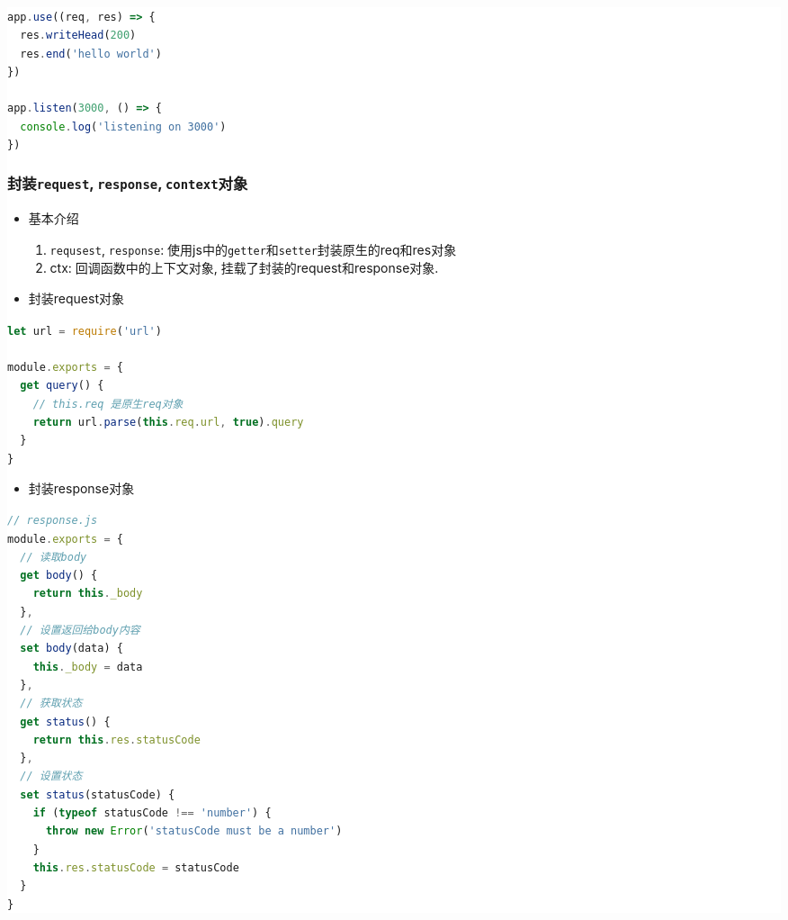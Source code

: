 ```js
app.use((req, res) => {
  res.writeHead(200)
  res.end('hello world')
})

app.listen(3000, () => {
  console.log('listening on 3000')
})
```

### 封装`request`, `response`, `context`对象

* 基本介绍
  1. `requsest`, `response`: 使用js中的`getter`和`setter`封装原生的req和res对象
  2. ctx: 回调函数中的上下文对象, 挂载了封装的request和response对象.

* 封装request对象
```js
let url = require('url')

module.exports = {
  get query() {
    // this.req 是原生req对象
    return url.parse(this.req.url, true).query
  }
}
```

* 封装response对象
```js
// response.js
module.exports = {
  // 读取body
  get body() {
    return this._body
  },
  // 设置返回给body内容
  set body(data) {
    this._body = data
  },
  // 获取状态
  get status() {
    return this.res.statusCode
  },
  // 设置状态
  set status(statusCode) {
    if (typeof statusCode !== 'number') {
      throw new Error('statusCode must be a number')
    }
    this.res.statusCode = statusCode
  }
}
```
